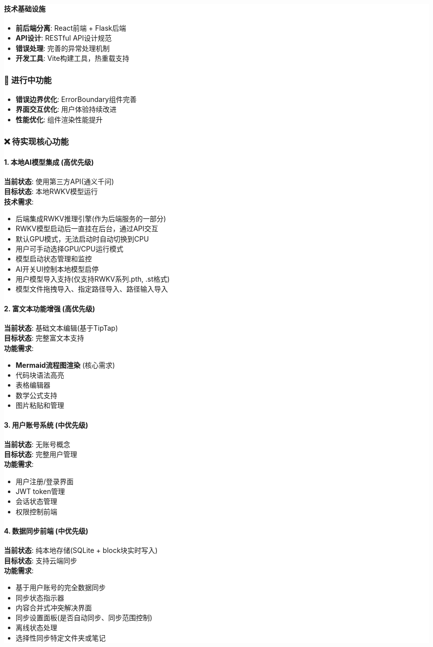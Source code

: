 #### 技术基础设施
- **前后端分离**: React前端 + Flask后端
- **API设计**: RESTful API设计规范
- **错误处理**: 完善的异常处理机制
- **开发工具**: Vite构建工具，热重载支持

### 🔄 进行中功能
- **错误边界优化**: ErrorBoundary组件完善
- **界面交互优化**: 用户体验持续改进
- **性能优化**: 组件渲染性能提升

### ❌ 待实现核心功能

#### 1. 本地AI模型集成 (高优先级)
**当前状态**: 使用第三方API(通义千问)  
**目标状态**: 本地RWKV模型运行  
**技术需求**:
- 后端集成RWKV推理引擎(作为后端服务的一部分)
- RWKV模型启动后一直挂在后台，通过API交互
- 默认GPU模式，无法启动时自动切换到CPU
- 用户可手动选择GPU/CPU运行模式
- 模型启动状态管理和监控
- AI开关UI控制本地模型启停
- 用户模型导入支持(仅支持RWKV系列.pth, .st格式)
- 模型文件拖拽导入、指定路径导入、路径输入导入

#### 2. 富文本功能增强 (高优先级)
**当前状态**: 基础文本编辑(基于TipTap)  
**目标状态**: 完整富文本支持  
**功能需求**:
- **Mermaid流程图渲染** (核心需求)
- 代码块语法高亮
- 表格编辑器
- 数学公式支持
- 图片粘贴和管理

#### 3. 用户账号系统 (中优先级)
**当前状态**: 无账号概念  
**目标状态**: 完整用户管理  
**功能需求**:
- 用户注册/登录界面
- JWT token管理
- 会话状态管理
- 权限控制前端

#### 4. 数据同步前端 (中优先级)
**当前状态**: 纯本地存储(SQLite + block块实时写入)  
**目标状态**: 支持云端同步  
**功能需求**:
- 基于用户账号的完全数据同步
- 同步状态指示器
- 内容合并式冲突解决界面
- 同步设置面板(是否自动同步、同步范围控制)
- 离线状态处理
- 选择性同步特定文件夹或笔记

